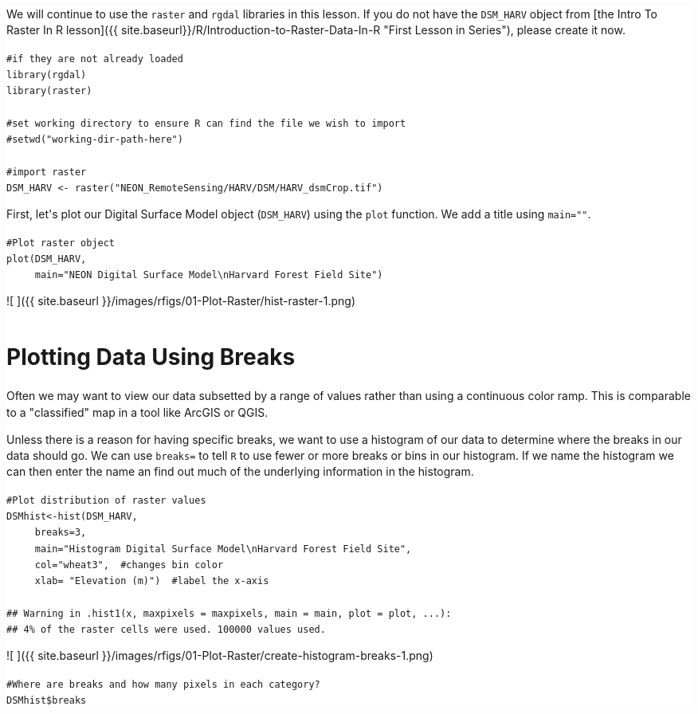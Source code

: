 We will continue to use the `raster` and `rgdal` libraries in this
lesson.  If you do not have the `DSM_HARV` object from [the Intro To Raster In R lesson]({{ site.baseurl}}/R/Introduction-to-Raster-Data-In-R "First Lesson in Series"), please create it now.  


    #if they are not already loaded
    library(rgdal)
    library(raster)
    
    #set working directory to ensure R can find the file we wish to import
    #setwd("working-dir-path-here")
    
    #import raster
    DSM_HARV <- raster("NEON_RemoteSensing/HARV/DSM/HARV_dsmCrop.tif")

First, let's plot our Digital Surface Model object (`DSM_HARV`) using the `plot`
function. We add a title using `main=""`.


    #Plot raster object
    plot(DSM_HARV,
         main="NEON Digital Surface Model\nHarvard Forest Field Site")

![ ]({{ site.baseurl }}/images/rfigs/01-Plot-Raster/hist-raster-1.png) 

# Plotting Data Using Breaks
Often we may want to view our data subsetted by a range of values rather than
using a continuous color ramp. This is comparable to a "classified" map in a
tool like ArcGIS or QGIS.

Unless there is a reason for having specific breaks, we want to use a
histogram of our data to determine where the breaks in our data should go. We 
can use `breaks=` to tell `R` to use fewer or more breaks or bins in our 
histogram. 
If we name the histogram we can then enter the name an find out much of the
underlying information in the histogram.  


    #Plot distribution of raster values 
    DSMhist<-hist(DSM_HARV,
         breaks=3,
         main="Histogram Digital Surface Model\nHarvard Forest Field Site",
         col="wheat3",  #changes bin color
         xlab= "Elevation (m)")  #label the x-axis

    ## Warning in .hist1(x, maxpixels = maxpixels, main = main, plot = plot, ...):
    ## 4% of the raster cells were used. 100000 values used.

![ ]({{ site.baseurl }}/images/rfigs/01-Plot-Raster/create-histogram-breaks-1.png) 

    #Where are breaks and how many pixels in each category?
    DSMhist$breaks
